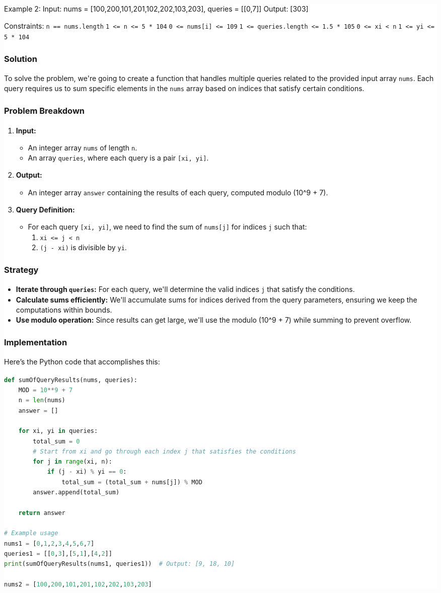 Example 2:
Input: nums = [100,200,101,201,102,202,103,203], queries = [[0,7]]
Output: [303]

Constraints:
`n == nums.length`
`1 <= n <= 5 * 104`
`0 <= nums[i] <= 109`
`1 <= queries.length <= 1.5 * 105`
`0 <= xi < n`
`1 <= yi <= 5 * 104`

### Solution 
 To solve the problem, we're going to create a function that handles multiple queries related to the provided input array `nums`. Each query requires us to sum specific elements in the `nums` array based on indices that satisfy certain conditions.

### Problem Breakdown
1. **Input:** 
   - An integer array `nums` of length `n`.
   - An array `queries`, where each query is a pair `[xi, yi]`.
   
2. **Output:** 
   - An integer array `answer` containing the results of each query, computed modulo \(10^9 + 7\).

3. **Query Definition:** 
   - For each query `[xi, yi]`, we need to find the sum of `nums[j]` for indices `j` such that:
     1. `xi <= j < n`
     2. `(j - xi)` is divisible by `yi`.

### Strategy
- **Iterate through `queries`:** For each query, we'll determine the valid indices `j` that satisfy the conditions.
- **Calculate sums efficiently:** We'll accumulate sums for indices derived from the query parameters, ensuring we keep the computations within bounds.
- **Use modulo operation:** Since results can get large, we'll use the modulo \(10^9 + 7\) while summing to prevent overflow.

### Implementation
Here’s the Python code that accomplishes this:



```python
def sumOfQueryResults(nums, queries):
    MOD = 10**9 + 7
    n = len(nums)
    answer = []
    
    for xi, yi in queries:
        total_sum = 0
        # Start from xi and go through each index j that satisfies the conditions
        for j in range(xi, n):
            if (j - xi) % yi == 0:
                total_sum = (total_sum + nums[j]) % MOD
        answer.append(total_sum)
    
    return answer

# Example usage
nums1 = [0,1,2,3,4,5,6,7]
queries1 = [[0,3],[5,1],[4,2]]
print(sumOfQueryResults(nums1, queries1))  # Output: [9, 18, 10]

nums2 = [100,200,101,201,102,202,103,203]
```
